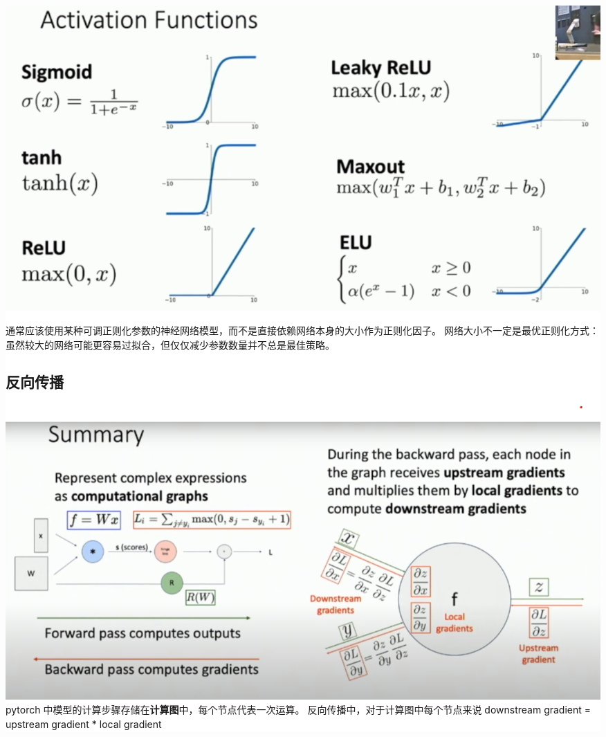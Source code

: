 ![激活函数的种类](deeplearning-note/Activation%20Functions.png)

通常应该使用某种可调正则化参数的神经网络模型，而不是直接依赖网络本身的大小作为正则化因子。
网络大小不一定是最优正则化方式：虽然较大的网络可能更容易过拟合，但仅仅减少参数数量并不总是最佳策略。

## 反向传播

![反向传播](deeplearning-note/Backpropagation.png)
pytorch 中模型的计算步骤存储在**计算图**中，每个节点代表一次运算。
反向传播中，对于计算图中每个节点来说 downstream gradient = upstream gradient \* local gradient
